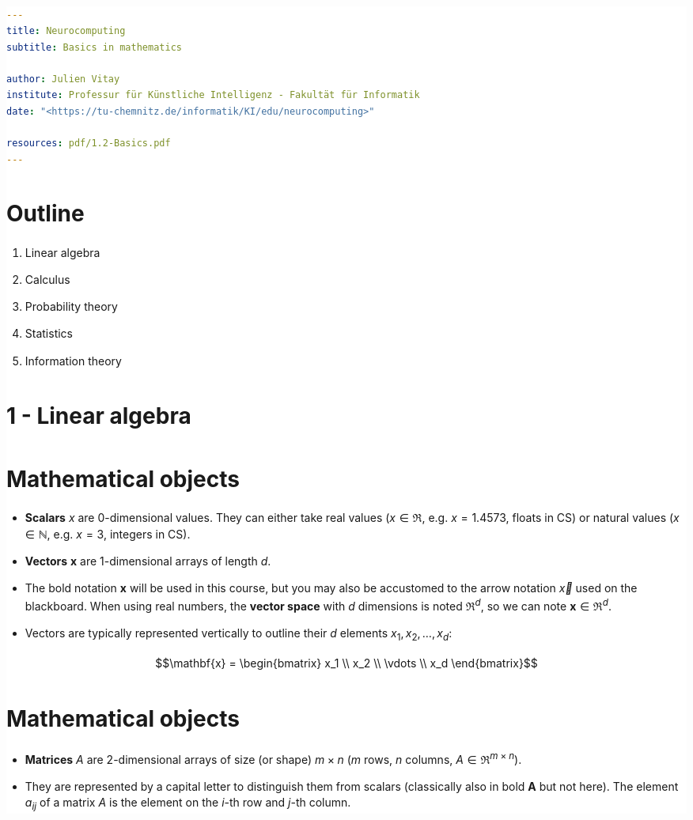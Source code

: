 ```yaml
---
title: Neurocomputing
subtitle: Basics in mathematics

author: Julien Vitay
institute: Professur für Künstliche Intelligenz - Fakultät für Informatik
date: "<https://tu-chemnitz.de/informatik/KI/edu/neurocomputing>"

resources: pdf/1.2-Basics.pdf
---
```


# Outline

1. Linear algebra

2. Calculus

3. Probability theory

4. Statistics

5. Information theory


# 1 - Linear algebra

# Mathematical objects

* **Scalars** $x$ are 0-dimensional values.  They can either take real values ($x \in \Re$, e.g. $x = 1.4573$, floats in CS) or natural values ($x \in \mathbb{N}$, e.g. $x = 3$, integers in CS). 

* **Vectors** $\mathbf{x}$ are 1-dimensional arrays of length $d$. 

* The bold notation $\mathbf{x}$ will be used in this course, but you may also be accustomed to the arrow notation $\overrightarrow{x}$ used on the blackboard. When using real numbers, the **vector space** with $d$ dimensions is noted $\Re^d$, so we can note $\mathbf{x} \in \Re^d$. 

* Vectors are typically represented vertically to outline their $d$ elements $x_1, x_2, \ldots, x_d$:

$$\mathbf{x} = \begin{bmatrix} x_1 \\ x_2 \\ \vdots \\ x_d \end{bmatrix}$$

 
# Mathematical objects

* **Matrices** $A$ are 2-dimensional arrays of size (or shape) $m \times n$ ($m$ rows, $n$ columns, $A \in \Re^{m \times n}$). 

* They are represented by a capital letter to distinguish them from scalars (classically also in bold $\mathbf{A}$ but not here). The element $a_{ij}$ of a matrix $A$ is the element on the $i$-th row and $j$-th column.
